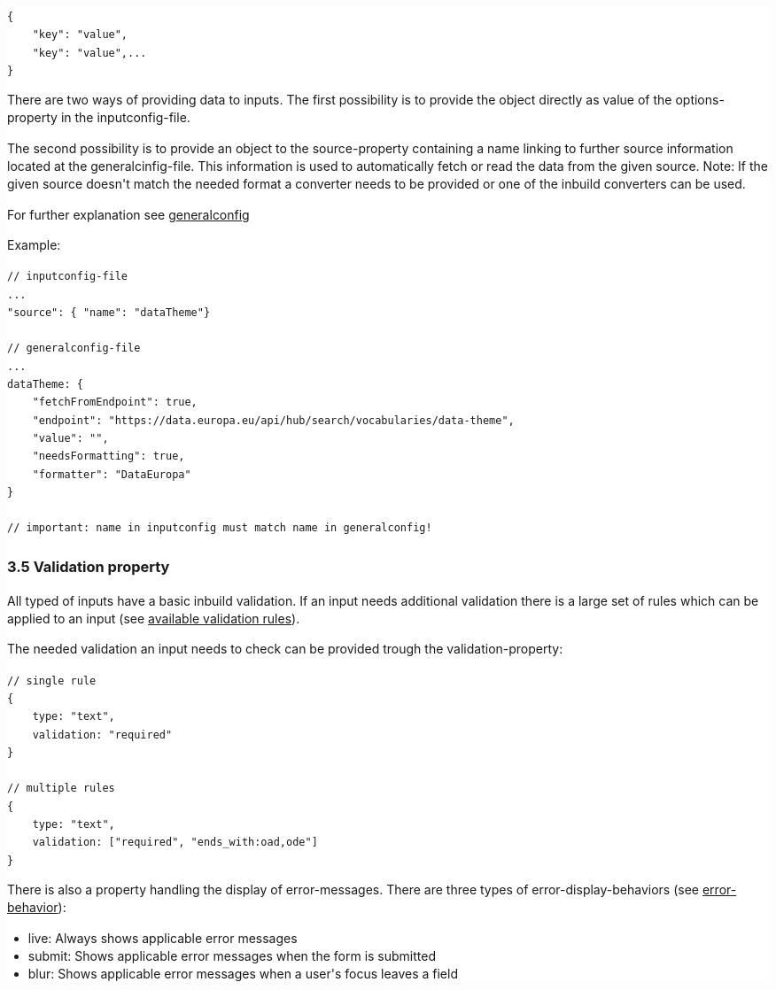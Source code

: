     {
        "key": "value",
        "key": "value",...
    }

There are two ways of providing data to inputs. The first possibility is to provide the object directly as value of the options-property in the inputconfig-file. 

The second possibility is to provide an object to the source-property containing a name linking to further source information located at the generalcinfig-file. This information is used to automatically fetch or read the data from the given source. Note: If the given source doesn't match the needed format a converter needs to be provided or one of the inbuild converters can be used.

For further explanation see [generalconfig](../config/generalconfig-template.js)

Example:

    // inputconfig-file
    ...
    "source": { "name": "dataTheme"}

    // generalconfig-file
    ...
    dataTheme: {
        "fetchFromEndpoint": true,
        "endpoint": "https://data.europa.eu/api/hub/search/vocabularies/data-theme",
        "value": "",
        "needsFormatting": true,
        "formatter": "DataEuropa"
    }

    // important: name in inputconfig must match name in generalconfig!

### 3.5 Validation property

All typed of inputs have a basic inbuild validation. If an input needs additional validation there is a large set of rules which can be applied to an input (see [available validation rules](https://vueformulate.com/guide/validation/#available-rules)).

The needed validation an input needs to check can be provided trough the validation-property:

    // single rule
    {
        type: "text",
        validation: "required"
    }

    // multiple rules
    {
        type: "text",
        validation: ["required", "ends_with:oad,ode"]
    }

There is also a property handling the display of error-messages. There are three types of error-display-behaviors (see [error-behavior](https://vueformulate.com/guide/validation/#error-behavior)):

* live: Always shows applicable error messages
* submit: Shows applicable error messages when the form is submitted
* blur: Shows applicable error messages when a user's focus leaves a field
